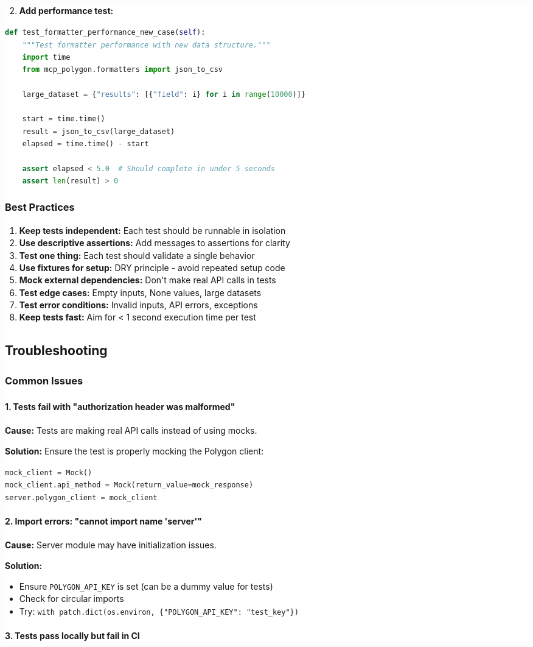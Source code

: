 2. **Add performance test:**
```python
def test_formatter_performance_new_case(self):
    """Test formatter performance with new data structure."""
    import time
    from mcp_polygon.formatters import json_to_csv

    large_dataset = {"results": [{"field": i} for i in range(10000)]}

    start = time.time()
    result = json_to_csv(large_dataset)
    elapsed = time.time() - start

    assert elapsed < 5.0  # Should complete in under 5 seconds
    assert len(result) > 0
```

### Best Practices

1. **Keep tests independent:** Each test should be runnable in isolation
2. **Use descriptive assertions:** Add messages to assertions for clarity
3. **Test one thing:** Each test should validate a single behavior
4. **Use fixtures for setup:** DRY principle - avoid repeated setup code
5. **Mock external dependencies:** Don't make real API calls in tests
6. **Test edge cases:** Empty inputs, None values, large datasets
7. **Test error conditions:** Invalid inputs, API errors, exceptions
8. **Keep tests fast:** Aim for < 1 second execution time per test

## Troubleshooting

### Common Issues

#### 1. Tests fail with "authorization header was malformed"

**Cause:** Tests are making real API calls instead of using mocks.

**Solution:** Ensure the test is properly mocking the Polygon client:
```python
mock_client = Mock()
mock_client.api_method = Mock(return_value=mock_response)
server.polygon_client = mock_client
```

#### 2. Import errors: "cannot import name 'server'"

**Cause:** Server module may have initialization issues.

**Solution:**
- Ensure `POLYGON_API_KEY` is set (can be a dummy value for tests)
- Check for circular imports
- Try: `with patch.dict(os.environ, {"POLYGON_API_KEY": "test_key"})`

#### 3. Tests pass locally but fail in CI
